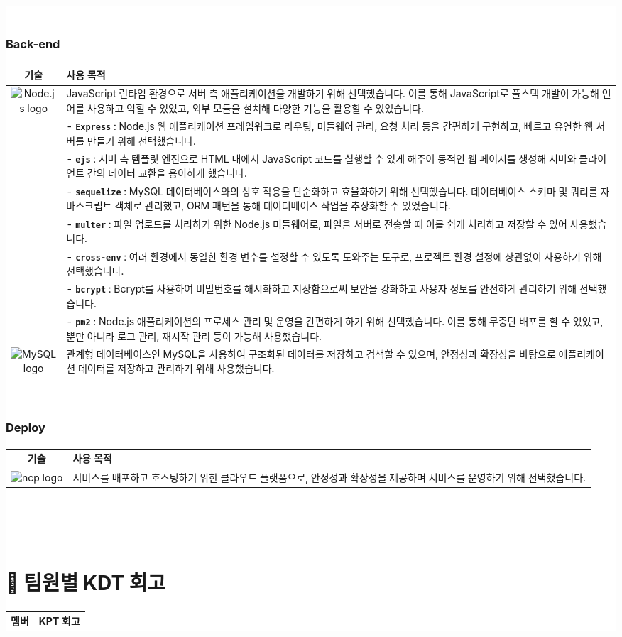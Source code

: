 <br/>

### Back-end

|                                                                        기술                                                                        | 사용 목적                                                                                                                                                                                                               |
| :------------------------------------------------------------------------------------------------------------------------------------------------: | :---------------------------------------------------------------------------------------------------------------------------------------------------------------------------------------------------------------------- |
| <img src="https://user-images.githubusercontent.com/25181517/183568594-85e280a7-0d7e-4d1a-9028-c8c2209e073c.png" width="70px" alt="Node.js logo"/> | JavaScript 런타임 환경으로 서버 측 애플리케이션을 개발하기 위해 선택했습니다. 이를 통해 JavaScript로 풀스택 개발이 가능해 언어를 사용하고 익힐 수 있었고, 외부 모듈을 설치해 다양한 기능을 활용할 수 있었습니다.        |
|                                                                                                                                                    | - **`Express`** : Node.js 웹 애플리케이션 프레임워크로 라우팅, 미들웨어 관리, 요청 처리 등을 간편하게 구현하고, 빠르고 유연한 웹 서버를 만들기 위해 선택했습니다.                                                       |
|                                                                                                                                                    | - **`ejs`** : 서버 측 템플릿 엔진으로 HTML 내에서 JavaScript 코드를 실행할 수 있게 해주어 동적인 웹 페이지를 생성해 서버와 클라이언트 간의 데이터 교환을 용이하게 했습니다.                                             |
|                                                                                                                                                    | - **`sequelize`** : MySQL 데이터베이스와의 상호 작용을 단순화하고 효율화하기 위해 선택했습니다. 데이터베이스 스키마 및 쿼리를 자바스크립트 객체로 관리했고, ORM 패턴을 통해 데이터베이스 작업을 추상화할 수 있었습니다. |
|                                                                                                                                                    | - **`multer`** : 파일 업로드를 처리하기 위한 Node.js 미들웨어로, 파일을 서버로 전송할 때 이를 쉽게 처리하고 저장할 수 있어 사용했습니다.                                                                                |
|                                                                                                                                                    | - **`cross-env`** : 여러 환경에서 동일한 환경 변수를 설정할 수 있도록 도와주는 도구로, 프로젝트 환경 설정에 상관없이 사용하기 위해 선택했습니다.                                                                        |
|                                                                                                                                                    | - **`bcrypt`** : Bcrypt를 사용하여 비밀번호를 해시화하고 저장함으로써 보안을 강화하고 사용자 정보를 안전하게 관리하기 위해 선택했습니다.                                                                                |
|                                                                                                                                                    | - **`pm2`** : Node.js 애플리케이션의 프로세스 관리 및 운영을 간편하게 하기 위해 선택했습니다. 이를 통해 무중단 배포를 할 수 있었고, 뿐만 아니라 로그 관리, 재시작 관리 등이 가능해 사용했습니다.                        |
|  <img src="https://user-images.githubusercontent.com/25181517/183896128-ec99105a-ec1a-4d85-b08b-1aa1620b2046.png" width="70px" alt="MySQL logo"/>  | 관계형 데이터베이스인 MySQL을 사용하여 구조화된 데이터를 저장하고 검색할 수 있으며, 안정성과 확장성을 바탕으로 애플리케이션 데이터를 저장하고 관리하기 위해 사용했습니다.                                               |

<br />

### Deploy

|                                                      기술                                                       | 사용 목적                                                                                                              |
| :-------------------------------------------------------------------------------------------------------------: | :--------------------------------------------------------------------------------------------------------------------- |
| <img src="https://res.heraldm.com/content/image/2020/12/01/20201201000770_0.jpg" width="70px" alt="ncp logo" /> | 서비스를 배포하고 호스팅하기 위한 클라우드 플랫폼으로, 안정성과 확장성을 제공하며 서비스를 운영하기 위해 선택했습니다. |

<br>
<br>
<br>

# 🌱 팀원별 KDT 회고

|  멤버  | KPT 회고                                                                                                                                                                                                                                                                                                                                                                                                                                                                                                                                                                                                                                                                                                                                                                                                       |
| :----: | :------------------------------------------------------------------------------------------------------------------------------------------------------------------------------------------------------------------------------------------------------------------------------------------------------------------------------------------------------------------------------------------------------------------------------------------------------------------------------------------------------------------------------------------------------------------------------------------------------------------------------------------------------------------------------------------------------------------------------------------------------------------------------------------------------------- |